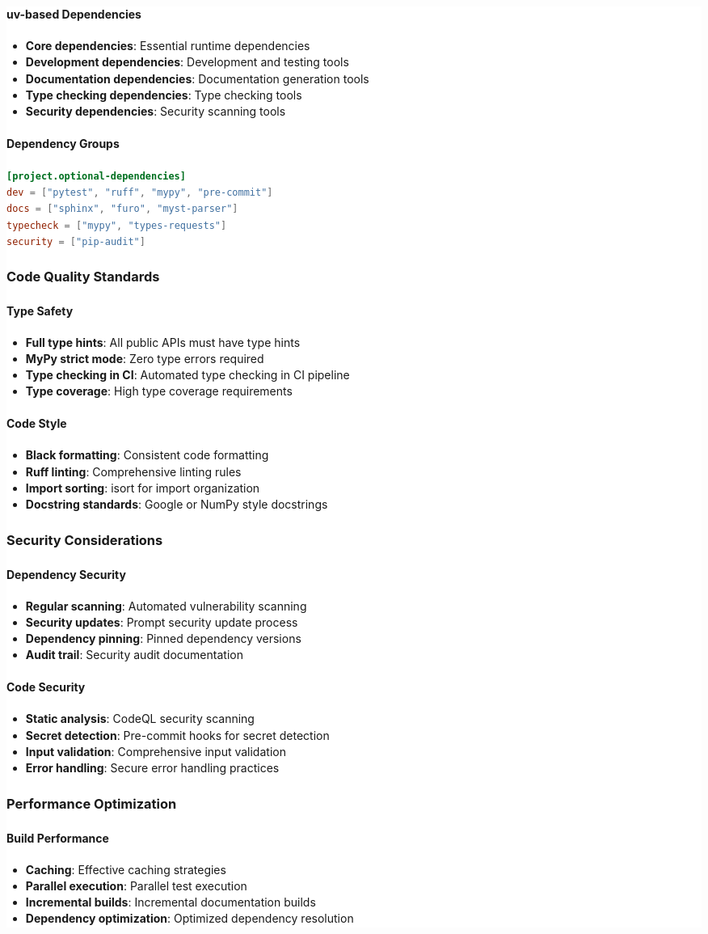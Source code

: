 #### **uv-based Dependencies**
- **Core dependencies**: Essential runtime dependencies
- **Development dependencies**: Development and testing tools
- **Documentation dependencies**: Documentation generation tools
- **Type checking dependencies**: Type checking tools
- **Security dependencies**: Security scanning tools

#### **Dependency Groups**
```toml
[project.optional-dependencies]
dev = ["pytest", "ruff", "mypy", "pre-commit"]
docs = ["sphinx", "furo", "myst-parser"]
typecheck = ["mypy", "types-requests"]
security = ["pip-audit"]
```

### **Code Quality Standards**

#### **Type Safety**
- **Full type hints**: All public APIs must have type hints
- **MyPy strict mode**: Zero type errors required
- **Type checking in CI**: Automated type checking in CI pipeline
- **Type coverage**: High type coverage requirements

#### **Code Style**
- **Black formatting**: Consistent code formatting
- **Ruff linting**: Comprehensive linting rules
- **Import sorting**: isort for import organization
- **Docstring standards**: Google or NumPy style docstrings

### **Security Considerations**

#### **Dependency Security**
- **Regular scanning**: Automated vulnerability scanning
- **Security updates**: Prompt security update process
- **Dependency pinning**: Pinned dependency versions
- **Audit trail**: Security audit documentation

#### **Code Security**
- **Static analysis**: CodeQL security scanning
- **Secret detection**: Pre-commit hooks for secret detection
- **Input validation**: Comprehensive input validation
- **Error handling**: Secure error handling practices

### **Performance Optimization**

#### **Build Performance**
- **Caching**: Effective caching strategies
- **Parallel execution**: Parallel test execution
- **Incremental builds**: Incremental documentation builds
- **Dependency optimization**: Optimized dependency resolution
